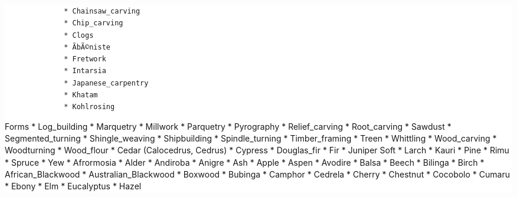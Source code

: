                   * Chainsaw_carving
                  * Chip_carving
                  * Clogs
                  * ÃbÃ©niste
                  * Fretwork
                  * Intarsia
                  * Japanese_carpentry
                  * Khatam
                  * Kohlrosing
Forms             * Log_building
                  * Marquetry
                  * Millwork
                  * Parquetry
                  * Pyrography
                  * Relief_carving
                  * Root_carving
                  * Sawdust
                  * Segmented_turning
                  * Shingle_weaving
                  * Shipbuilding
                  * Spindle_turning
                  * Timber_framing
                  * Treen
                  * Whittling
                  * Wood_carving
                  * Woodturning
                  * Wood_flour
                             * Cedar (Calocedrus, Cedrus)
                             * Cypress
                             * Douglas_fir
                             * Fir
                             * Juniper
              Soft           * Larch
                             * Kauri
                             * Pine
                             * Rimu
                             * Spruce
                             * Yew
                             * Afrormosia
                             * Alder
                             * Andiroba
                             * Anigre
                             * Ash
                             * Apple
                             * Aspen
                             * Avodire
                             * Balsa
                             * Beech
                             * Bilinga
                             * Birch
                             * African_Blackwood
                             * Australian_Blackwood
                             * Boxwood
                             * Bubinga
                             * Camphor
                             * Cedrela
                             * Cherry
                             * Chestnut
                             * Cocobolo
                             * Cumaru
                             * Ebony
                             * Elm
                             * Eucalyptus
                             * Hazel